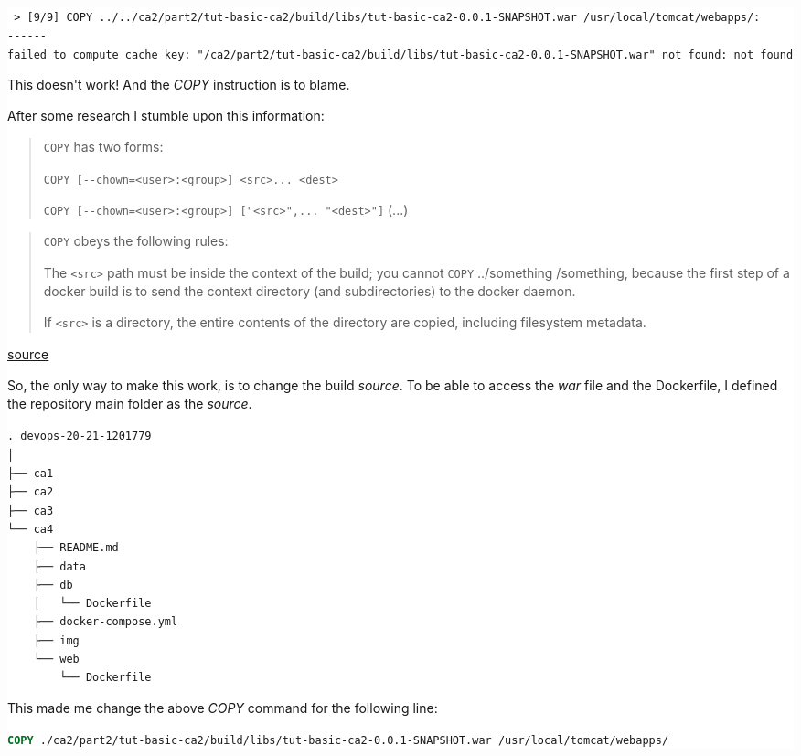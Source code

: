 ```console
 > [9/9] COPY ../../ca2/part2/tut-basic-ca2/build/libs/tut-basic-ca2-0.0.1-SNAPSHOT.war /usr/local/tomcat/webapps/:
------
failed to compute cache key: "/ca2/part2/tut-basic-ca2/build/libs/tut-basic-ca2-0.0.1-SNAPSHOT.war" not found: not found
```

This doesn't work! And the _COPY_ instruction is to blame. 

After some research I stumble upon this information:

> `COPY` has two forms:
>
> `COPY [--chown=<user>:<group>] <src>... <dest>`
> 
> `COPY [--chown=<user>:<group>] ["<src>",... "<dest>"]`
> (...)

> `COPY` obeys the following rules:
>
>The `<src>` path must be inside the context of the build; you cannot `COPY` ../something /something, because the first step of a docker build is to send the context directory (and subdirectories) to the docker daemon.
>
>If `<src>` is a directory, the entire contents of the directory are copied, including filesystem metadata.

[source](https://docs.docker.com/engine/reference/builder/#copy)

So, the only way to make this work, is to change the build _source_.
To be able to access the _war_ file and the Dockerfile, I defined the repository main folder as the _source_.

```console
. devops-20-21-1201779
│
├── ca1
├── ca2
├── ca3
└── ca4
    ├── README.md
    ├── data
    ├── db
    │   └── Dockerfile
    ├── docker-compose.yml
    ├── img
    └── web
        └── Dockerfile
```

This made me change the above _COPY_ command for the following line:

```dockerfile
COPY ./ca2/part2/tut-basic-ca2/build/libs/tut-basic-ca2-0.0.1-SNAPSHOT.war /usr/local/tomcat/webapps/
```
